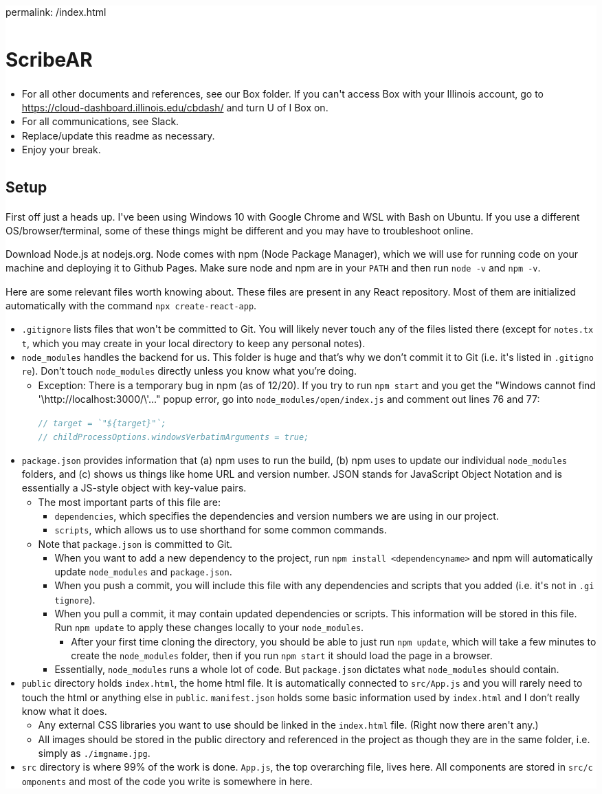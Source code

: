 permalink: /index.html
# ScribeAR

* For all other documents and references, see our Box folder. If you can't access Box with your Illinois account, go to https://cloud-dashboard.illinois.edu/cbdash/ and turn U of I Box on.
* For all communications, see Slack.
* Replace/update this readme as necessary.
* Enjoy your break.

## Setup

First off just a heads up. I've been using Windows 10 with Google Chrome and WSL with Bash on Ubuntu. If you use a different OS/browser/terminal, some of these things might be different and you may have to troubleshoot online.

Download Node.js at nodejs.org. Node comes with npm (Node Package Manager), which we will use for running code on your machine and deploying it to Github Pages. Make sure node and npm are in your `PATH` and then run `node -v` and `npm -v`.

Here are some relevant files worth knowing about. These files are present in any React repository. Most of them are initialized automatically with the command `npx create-react-app`.
* `.gitignore` lists files that won't be committed to Git. You will likely never touch any of the files listed there (except for `notes.txt`, which you may create in your local directory to keep any personal notes).
* `node_modules` handles the backend for us. This folder is huge and that’s why we don’t commit it to Git (i.e. it's listed in `.gitignore`). Don’t touch `node_modules` directly unless you know what you’re doing.
     * Exception: There is a temporary bug in npm (as of 12/20). If you try to run `npm start` and you get the "Windows cannot find '\\<span>http://</span>localhost:3000/\\'..." popup error, go into `node_modules/open/index.js` and comment out lines 76 and 77:
          ```javascript
          // target = `"${target}"`;
          // childProcessOptions.windowsVerbatimArguments = true;
          ```
* `package.json` provides information that (a) npm uses to run the build, (b) npm uses to update our individual `node_modules` folders, and (c) shows us things like home URL and version number. JSON stands for JavaScript Object Notation and is essentially a JS-style object with key-value pairs.
     * The most important parts of this file are:
          * `dependencies`, which specifies the dependencies and version numbers we are using in our project.
          * `scripts`, which allows us to use shorthand for some common commands.
     * Note that `package.json` is committed to Git.
          * When you want to add a new dependency to the project, run `npm install <dependencyname>` and npm will automatically update `node_modules` and `package.json`.
          * When you push a commit, you will include this file with any dependencies and scripts that you added (i.e. it's not in `.gitignore`).
          * When you pull a commit, it may contain updated dependencies or scripts. This information will be stored in this file. Run `npm update` to apply these changes locally to your `node_modules`.
               * After your first time cloning the directory, you should be able to just run `npm update`, which will take a few minutes to create the `node_modules` folder, then if you run `npm start` it should load the page in a browser.
          * Essentially, `node_modules` runs a whole lot of code. But `package.json` dictates what `node_modules` should contain.
* `public` directory holds `index.html`, the home html file. It is automatically connected to `src/App.js` and you will rarely need to touch the html or anything else in `public`. `manifest.json` holds some basic information used by `index.html` and I don’t really know what it does.
     * Any external CSS libraries you want to use should be linked in the `index.html` file. (Right now there aren't any.)
     * All images should be stored in the public directory and referenced in the project as though they are in the same folder, i.e. simply as `./imgname.jpg`.
* `src` directory is where 99% of the work is done. `App.js`, the top overarching file, lives here. All components are stored in `src/components` and most of the code you write is somewhere in here.
